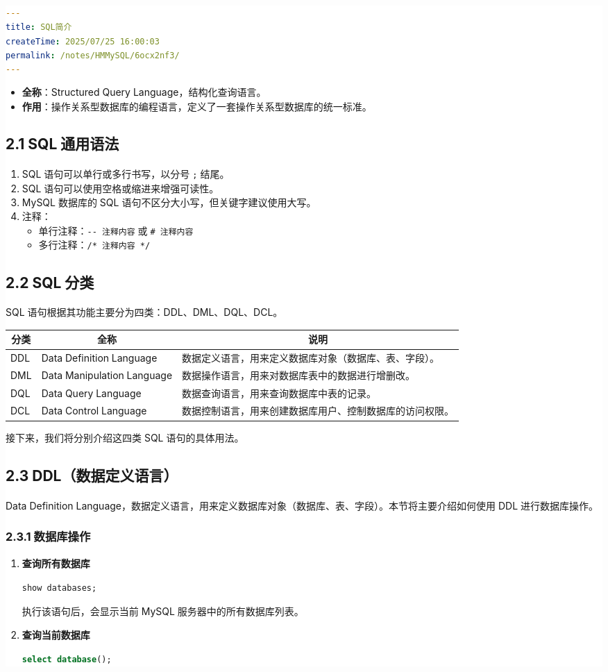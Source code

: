 ```yaml
---
title: SQL简介
createTime: 2025/07/25 16:00:03
permalink: /notes/HMMySQL/6ocx2nf3/
---
```

*   **全称**：Structured Query Language，结构化查询语言。
*   **作用**：操作关系型数据库的编程语言，定义了一套操作关系型数据库的统一标准。

## 2.1 SQL 通用语法

1.  SQL 语句可以单行或多行书写，以分号 `;` 结尾。
2.  SQL 语句可以使用空格或缩进来增强可读性。
3.  MySQL 数据库的 SQL 语句不区分大小写，但关键字建议使用大写。
4.  注释：
    * 单行注释：`-- 注释内容` 或 `# 注释内容`
    * 多行注释：`/* 注释内容 */`

## 2.2 SQL 分类

SQL 语句根据其功能主要分为四类：DDL、DML、DQL、DCL。

| 分类 | 全称                      | 说明                                                         |
| ---- | ------------------------- | ------------------------------------------------------------ |
| DDL  | Data Definition Language  | 数据定义语言，用来定义数据库对象（数据库、表、字段）。         |
| DML  | Data Manipulation Language | 数据操作语言，用来对数据库表中的数据进行增删改。             |
| DQL  | Data Query Language       | 数据查询语言，用来查询数据库中表的记录。                     |
| DCL  | Data Control Language     | 数据控制语言，用来创建数据库用户、控制数据库的访问权限。       |

接下来，我们将分别介绍这四类 SQL 语句的具体用法。

## 2.3 DDL（数据定义语言）

Data Definition Language，数据定义语言，用来定义数据库对象（数据库、表、字段）。本节将主要介绍如何使用 DDL 进行数据库操作。

### 2.3.1 数据库操作

1.  **查询所有数据库**

    ```sql
    show databases;
    ```

    执行该语句后，会显示当前 MySQL 服务器中的所有数据库列表。

2.  **查询当前数据库**

    ```sql
    select database();
    ```
